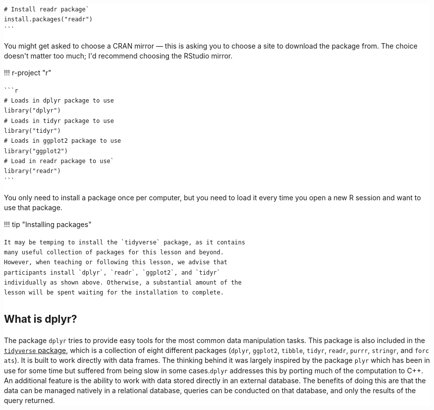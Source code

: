     # Install readr package`
    install.packages("readr") 
    ```

You might get asked to choose a CRAN mirror — this is asking you to
choose a site to download the package from. The choice doesn't matter
too much; I'd recommend choosing the RStudio mirror.

!!! r-project "r"

    ```r
    # Loads in dplyr package to use 
    library("dplyr")          
    # Loads in tidyr package to use 
    library("tidyr")          
    # Loads in ggplot2 package to use 
    library("ggplot2")          
    # Load in readr package to use`
    library("readr")          
    ```

You only need to install a package once per computer, but you need to
load it every time you open a new R session and want to use that
package.

!!! tip "Installing packages"

    It may be temping to install the `tidyverse` package, as it contains
    many useful collection of packages for this lesson and beyond.
    However, when teaching or following this lesson, we advise that
    participants install `dplyr`, `readr`, `ggplot2`, and `tidyr`
    individually as shown above. Otherwise, a substantial amount of the
    lesson will be spent waiting for the installation to complete.


## What is dplyr?

The package `dplyr` tries to provide easy tools for the most common data 
manipulation tasks. This package is also included in the [`tidyverse` 
package](https://www.tidyverse.org/), which is a collection of eight different 
packages (`dplyr`, `ggplot2`, `tibble`, `tidyr`, `readr`, `purrr`, `stringr`, 
and `forcats`). It is built to work directly with data frames. The thinking 
behind it was largely inspired by the package `plyr` which has been in use for 
some time but suffered from being slow in some cases.`dplyr` addresses this by 
porting much of the computation to C++. An additional feature is the ability to 
work with data stored directly in an external database. The benefits of doing 
this are that the data can be managed natively in a relational database, queries 
can be conducted on that database, and only the results of the query returned.
